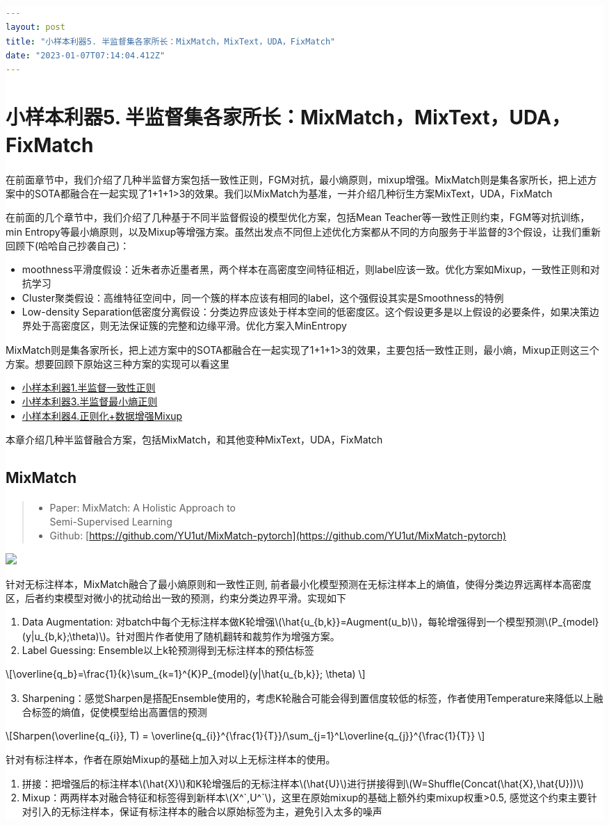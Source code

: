 ```yaml
---
layout: post
title: "小样本利器5. 半监督集各家所长：MixMatch，MixText，UDA，FixMatch"
date: "2023-01-07T07:14:04.412Z"
---
```

小样本利器5. 半监督集各家所长：MixMatch，MixText，UDA，FixMatch
==============================================

在前面章节中，我们介绍了几种半监督方案包括一致性正则，FGM对抗，最小熵原则，mixup增强。MixMatch则是集各家所长，把上述方案中的SOTA都融合在一起实现了1+1+1>3的效果。我们以MixMatch为基准，一并介绍几种衍生方案MixText，UDA，FixMatch

在前面的几个章节中，我们介绍了几种基于不同半监督假设的模型优化方案，包括Mean Teacher等一致性正则约束，FGM等对抗训练，min Entropy等最小熵原则，以及Mixup等增强方案。虽然出发点不同但上述优化方案都从不同的方向服务于半监督的3个假设，让我们重新回顾下(哈哈自己抄袭自己)：

*   moothness平滑度假设：近朱者赤近墨者黑，两个样本在高密度空间特征相近，则label应该一致。优化方案如Mixup，一致性正则和对抗学习
*   Cluster聚类假设：高维特征空间中，同一个簇的样本应该有相同的label，这个强假设其实是Smoothness的特例
*   Low-density Separation低密度分离假设：分类边界应该处于样本空间的低密度区。这个假设更多是以上假设的必要条件，如果决策边界处于高密度区，则无法保证簇的完整和边缘平滑。优化方案入MinEntropy

MixMatch则是集各家所长，把上述方案中的SOTA都融合在一起实现了1+1+1>3的效果，主要包括一致性正则，最小熵，Mixup正则这三个方案。想要回顾下原始这三种方案的实现可以看这里

*   [小样本利器1.半监督一致性正则](https://www.cnblogs.com/gogoSandy/p/16340973.html)
*   [小样本利器3.半监督最小熵正则](https://www.cnblogs.com/gogoSandy/p/16637294.html)
*   [小样本利器4.正则化+数据增强Mixup](https://www.cnblogs.com/gogoSandy/p/16841145.html)

本章介绍几种半监督融合方案，包括MixMatch，和其他变种MixText，UDA，FixMatch

MixMatch
--------

> *   Paper: MixMatch: A Holistic Approach to  
>     Semi-Supervised Learning
> *   Github: [https://github.com/YU1ut/MixMatch-pytorch](https://github.com/YU1ut/MixMatch-pytorch)

![](https://files.mdnice.com/user/8955/c3de6e5c-698c-41c4-b6d5-213d34f0866d.png)

针对无标注样本，MixMatch融合了最小熵原则和一致性正则, 前者最小化模型预测在无标注样本上的熵值，使得分类边界远离样本高密度区，后者约束模型对微小的扰动给出一致的预测，约束分类边界平滑。实现如下

1.  Data Augmentation: 对batch中每个无标注样本做K轮增强\\(\\hat{u\_{b,k}}=Augment(u\_b)\\)，每轮增强得到一个模型预测\\(P\_{model}(y|u\_{b,k};\\theta)\\)。针对图片作者使用了随机翻转和裁剪作为增强方案。
2.  Label Guessing: Ensemble以上k轮预测得到无标注样本的预估标签

\\\[\\overline{q\_b}=\\frac{1}{k}\\sum\_{k=1}^{K}P\_{model}(y|\\hat{u\_{b,k}}; \\theta) \\\]

3.  Sharpening：感觉Sharpen是搭配Ensemble使用的，考虑K轮融合可能会得到置信度较低的标签，作者使用Temperature来降低以上融合标签的熵值，促使模型给出高置信的预测

\\\[Sharpen(\\overline{q\_{i}}, T) = \\overline{q\_{i}}^{\\frac{1}{T}}/\\sum\_{j=1}^L\\overline{q\_{j}}^{\\frac{1}{T}} \\\]

针对有标注样本，作者在原始Mixup的基础上加入对以上无标注样本的使用。

1.  拼接：把增强后的标注样本\\(\\hat{X}\\)和K轮增强后的无标注样本\\(\\hat{U}\\)进行拼接得到\\(W=Shuffle(Concat(\\hat{X},\\hat{U}))\\)
2.  Mixup：两两样本对融合特征和标签得到新样本\\(X^\`,U^\`\\)，这里在原始mixup的基础上额外约束mixup权重>0.5, 感觉这个约束主要针对引入的无标注样本，保证有标注样本的融合以原始标签为主，避免引入太多的噪声
